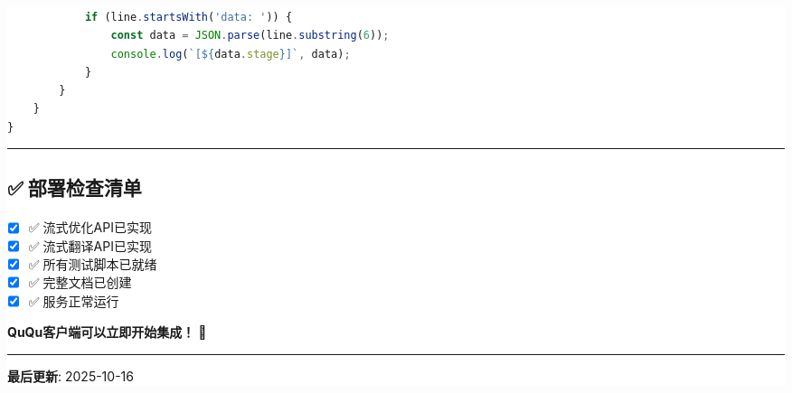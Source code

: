 ```javascript
            if (line.startsWith('data: ')) {
                const data = JSON.parse(line.substring(6));
                console.log(`[${data.stage}]`, data);
            }
        }
    }
}
```

---

## ✅ 部署检查清单

- [x] ✅ 流式优化API已实现
- [x] ✅ 流式翻译API已实现
- [x] ✅ 所有测试脚本已就绪
- [x] ✅ 完整文档已创建
- [x] ✅ 服务正常运行

**QuQu客户端可以立即开始集成！** 🚀

---

**最后更新**: 2025-10-16
